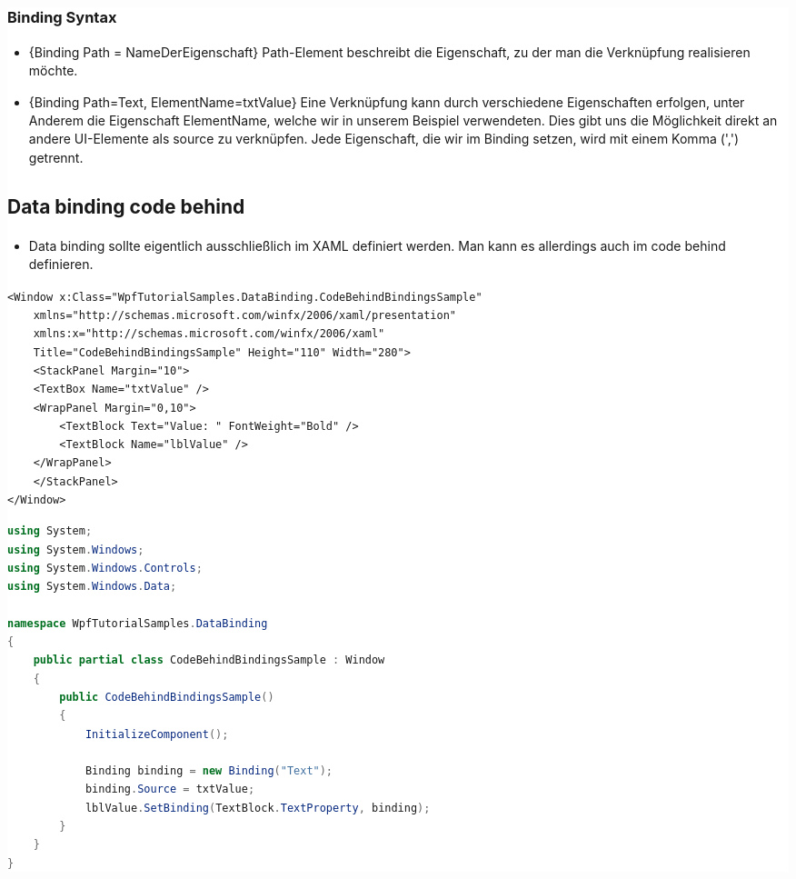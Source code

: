 ### Binding Syntax

- {Binding Path = NameDerEigenschaft}
Path-Element beschreibt die Eigenschaft, zu der man die Verknüpfung realisieren möchte.

- {Binding Path=Text, ElementName=txtValue}
Eine Verknüpfung kann durch verschiedene Eigenschaften erfolgen, unter Anderem die Eigenschaft ElementName, welche wir in unserem Beispiel verwendeten. 
Dies gibt uns die Möglichkeit direkt an andere UI-Elemente als source zu verknüpfen. Jede Eigenschaft, die wir im Binding setzen, wird mit einem Komma (',') getrennt.

## Data binding code behind

- Data binding sollte eigentlich ausschließlich im XAML definiert werden. Man kann es allerdings auch im code behind definieren.

```xaml
<Window x:Class="WpfTutorialSamples.DataBinding.CodeBehindBindingsSample"
    xmlns="http://schemas.microsoft.com/winfx/2006/xaml/presentation"
    xmlns:x="http://schemas.microsoft.com/winfx/2006/xaml"
    Title="CodeBehindBindingsSample" Height="110" Width="280">
    <StackPanel Margin="10">
    <TextBox Name="txtValue" />
    <WrapPanel Margin="0,10">
        <TextBlock Text="Value: " FontWeight="Bold" />
        <TextBlock Name="lblValue" />
    </WrapPanel>
    </StackPanel>
</Window>
```

```C#
using System;
using System.Windows;
using System.Windows.Controls;
using System.Windows.Data;

namespace WpfTutorialSamples.DataBinding
{
    public partial class CodeBehindBindingsSample : Window
    {
    	public CodeBehindBindingsSample()
    	{
        	InitializeComponent();

        	Binding binding = new Binding("Text");
        	binding.Source = txtValue;
        	lblValue.SetBinding(TextBlock.TextProperty, binding);
    	}
    }
}
```
